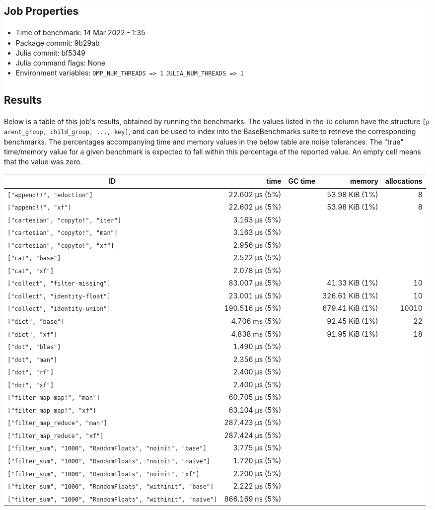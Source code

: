 ## Job Properties
* Time of benchmark: 14 Mar 2022 - 1:35
* Package commit: 9b29ab
* Julia commit: bf5349
* Julia command flags: None
* Environment variables: `OMP_NUM_THREADS => 1` `JULIA_NUM_THREADS => 1`

## Results
Below is a table of this job's results, obtained by running the benchmarks.
The values listed in the `ID` column have the structure `[parent_group, child_group, ..., key]`, and can be used to
index into the BaseBenchmarks suite to retrieve the corresponding benchmarks.
The percentages accompanying time and memory values in the below table are noise tolerances. The "true"
time/memory value for a given benchmark is expected to fall within this percentage of the reported value.
An empty cell means that the value was zero.

| ID                                                             | time            | GC time | memory          | allocations |
|----------------------------------------------------------------|----------------:|--------:|----------------:|------------:|
| `["append!!", "eduction"]`                                     |  22.602 μs (5%) |         |  53.98 KiB (1%) |           8 |
| `["append!!", "xf"]`                                           |  22.602 μs (5%) |         |  53.98 KiB (1%) |           8 |
| `["cartesian", "copyto!", "iter"]`                             |   3.163 μs (5%) |         |                 |             |
| `["cartesian", "copyto!", "man"]`                              |   3.163 μs (5%) |         |                 |             |
| `["cartesian", "copyto!", "xf"]`                               |   2.956 μs (5%) |         |                 |             |
| `["cat", "base"]`                                              |   2.522 μs (5%) |         |                 |             |
| `["cat", "xf"]`                                                |   2.078 μs (5%) |         |                 |             |
| `["collect", "filter-missing"]`                                |  83.007 μs (5%) |         |  41.33 KiB (1%) |          10 |
| `["collect", "identity-float"]`                                |  23.001 μs (5%) |         | 326.61 KiB (1%) |          10 |
| `["collect", "identity-union"]`                                | 190.516 μs (5%) |         | 679.41 KiB (1%) |       10010 |
| `["dict", "base"]`                                             |   4.706 ms (5%) |         |  92.45 KiB (1%) |          22 |
| `["dict", "xf"]`                                               |   4.838 ms (5%) |         |  91.95 KiB (1%) |          18 |
| `["dot", "blas"]`                                              |   1.490 μs (5%) |         |                 |             |
| `["dot", "man"]`                                               |   2.356 μs (5%) |         |                 |             |
| `["dot", "rf"]`                                                |   2.400 μs (5%) |         |                 |             |
| `["dot", "xf"]`                                                |   2.400 μs (5%) |         |                 |             |
| `["filter_map_map!", "man"]`                                   |  60.705 μs (5%) |         |                 |             |
| `["filter_map_map!", "xf"]`                                    |  63.104 μs (5%) |         |                 |             |
| `["filter_map_reduce", "man"]`                                 | 287.423 μs (5%) |         |                 |             |
| `["filter_map_reduce", "xf"]`                                  | 287.424 μs (5%) |         |                 |             |
| `["filter_sum", "1000", "RandomFloats", "noinit", "base"]`     |   3.775 μs (5%) |         |                 |             |
| `["filter_sum", "1000", "RandomFloats", "noinit", "naive"]`    |   1.720 μs (5%) |         |                 |             |
| `["filter_sum", "1000", "RandomFloats", "noinit", "xf"]`       |   2.200 μs (5%) |         |                 |             |
| `["filter_sum", "1000", "RandomFloats", "withinit", "base"]`   |   2.222 μs (5%) |         |                 |             |
| `["filter_sum", "1000", "RandomFloats", "withinit", "naive"]`  | 866.169 ns (5%) |         |                 |             |